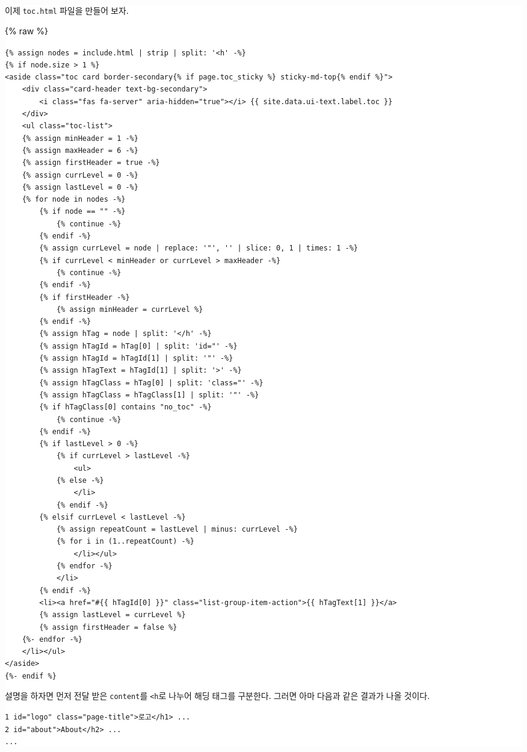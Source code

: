 이제 `toc.html` 파일을 만들어 보자.

{% raw %}
```liquid
{% assign nodes = include.html | strip | split: '<h' -%}
{% if node.size > 1 %}
<aside class="toc card border-secondary{% if page.toc_sticky %} sticky-md-top{% endif %}">
	<div class="card-header text-bg-secondary">
		<i class="fas fa-server" aria-hidden="true"></i> {{ site.data.ui-text.label.toc }}
	</div>
	<ul class="toc-list">
	{% assign minHeader = 1 -%}
	{% assign maxHeader = 6 -%}
	{% assign firstHeader = true -%}
	{% assign currLevel = 0 -%}
	{% assign lastLevel = 0 -%}
	{% for node in nodes -%}
		{% if node == "" -%}
			{% continue -%}
		{% endif -%}
		{% assign currLevel = node | replace: '"', '' | slice: 0, 1 | times: 1 -%}
		{% if currLevel < minHeader or currLevel > maxHeader -%}
			{% continue -%}
		{% endif -%}
		{% if firstHeader -%}
			{% assign minHeader = currLevel %}
		{% endif -%}
		{% assign hTag = node | split: '</h' -%}
		{% assign hTagId = hTag[0] | split: 'id="' -%}
		{% assign hTagId = hTagId[1] | split: '"' -%}
		{% assign hTagText = hTagId[1] | split: '>' -%}
		{% assign hTagClass = hTag[0] | split: 'class="' -%}
		{% assign hTagClass = hTagClass[1] | split: '"' -%}
		{% if hTagClass[0] contains "no_toc" -%}
			{% continue -%}
		{% endif -%}
		{% if lastLevel > 0 -%}
			{% if currLevel > lastLevel -%}
				<ul>
			{% else -%}
				</li>
			{% endif -%}
		{% elsif currLevel < lastLevel -%}
			{% assign repeatCount = lastLevel | minus: currLevel -%}
			{% for i in (1..repeatCount) -%}
				</li></ul>
			{% endfor -%}
			</li>
		{% endif -%}
		<li><a href="#{{ hTagId[0] }}" class="list-group-item-action">{{ hTagText[1] }}</a>
		{% assign lastLevel = currLevel %}
		{% assign firstHeader = false %}
	{%- endfor -%}
	</li></ul>
</aside>
{%- endif %}
```

설명을 하자면 먼저 전달 받은 `content`를 `<h`로 나누어 해딩 태그를 구분한다. 그러면 아마 다음과 같은 결과가 나올 것이다.

```
1 id="logo" class="page-title">로고</h1> ...
2 id="about">About</h2> ...
...
```
